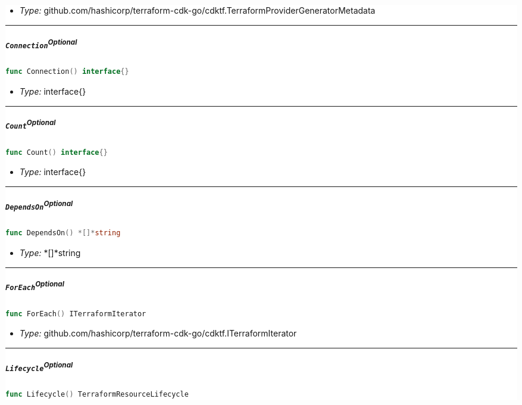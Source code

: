 - *Type:* github.com/hashicorp/terraform-cdk-go/cdktf.TerraformProviderGeneratorMetadata

---

##### `Connection`<sup>Optional</sup> <a name="Connection" id="@cdktf/provider-azurerm.dashboardGrafana.DashboardGrafana.property.connection"></a>

```go
func Connection() interface{}
```

- *Type:* interface{}

---

##### `Count`<sup>Optional</sup> <a name="Count" id="@cdktf/provider-azurerm.dashboardGrafana.DashboardGrafana.property.count"></a>

```go
func Count() interface{}
```

- *Type:* interface{}

---

##### `DependsOn`<sup>Optional</sup> <a name="DependsOn" id="@cdktf/provider-azurerm.dashboardGrafana.DashboardGrafana.property.dependsOn"></a>

```go
func DependsOn() *[]*string
```

- *Type:* *[]*string

---

##### `ForEach`<sup>Optional</sup> <a name="ForEach" id="@cdktf/provider-azurerm.dashboardGrafana.DashboardGrafana.property.forEach"></a>

```go
func ForEach() ITerraformIterator
```

- *Type:* github.com/hashicorp/terraform-cdk-go/cdktf.ITerraformIterator

---

##### `Lifecycle`<sup>Optional</sup> <a name="Lifecycle" id="@cdktf/provider-azurerm.dashboardGrafana.DashboardGrafana.property.lifecycle"></a>

```go
func Lifecycle() TerraformResourceLifecycle
```
